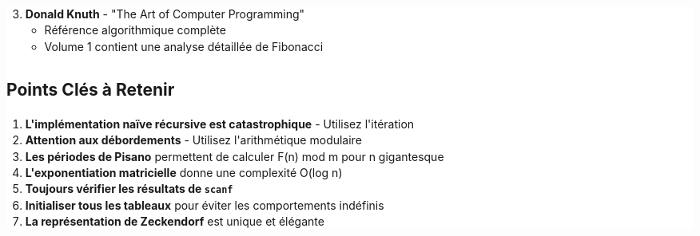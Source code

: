 3. **Donald Knuth** - "The Art of Computer Programming"
   - Référence algorithmique complète
   - Volume 1 contient une analyse détaillée de Fibonacci

## Points Clés à Retenir

1. **L'implémentation naïve récursive est catastrophique** - Utilisez l'itération
2. **Attention aux débordements** - Utilisez l'arithmétique modulaire
3. **Les périodes de Pisano** permettent de calculer F(n) mod m pour n gigantesque
4. **L'exponentiation matricielle** donne une complexité O(log n)
5. **Toujours vérifier les résultats de `scanf`**
6. **Initialiser tous les tableaux** pour éviter les comportements indéfinis
7. **La représentation de Zeckendorf** est unique et élégante